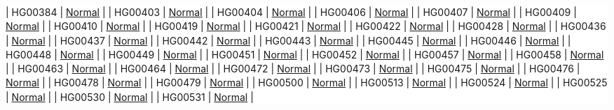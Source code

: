| HG00384  | [Normal](https://raw.githubusercontent.com/sbslee/1kgp-pgx-paper/main/plot/CYP2B6/05/HG00384_NYGC.png)           |
| HG00403  | [Normal](https://raw.githubusercontent.com/sbslee/1kgp-pgx-paper/main/plot/CYP2B6/05/HG00403_NYGC.png)           |
| HG00404  | [Normal](https://raw.githubusercontent.com/sbslee/1kgp-pgx-paper/main/plot/CYP2B6/05/HG00404_NYGC.png)           |
| HG00406  | [Normal](https://raw.githubusercontent.com/sbslee/1kgp-pgx-paper/main/plot/CYP2B6/05/HG00406_NYGC.png)           |
| HG00407  | [Normal](https://raw.githubusercontent.com/sbslee/1kgp-pgx-paper/main/plot/CYP2B6/05/HG00407_NYGC.png)           |
| HG00409  | [Normal](https://raw.githubusercontent.com/sbslee/1kgp-pgx-paper/main/plot/CYP2B6/08/HG00409_NYGC.png)           |
| HG00410  | [Normal](https://raw.githubusercontent.com/sbslee/1kgp-pgx-paper/main/plot/CYP2B6/08/HG00410_NYGC.png)           |
| HG00419  | [Normal](https://raw.githubusercontent.com/sbslee/1kgp-pgx-paper/main/plot/CYP2B6/05/HG00419_NYGC.png)           |
| HG00421  | [Normal](https://raw.githubusercontent.com/sbslee/1kgp-pgx-paper/main/plot/CYP2B6/05/HG00421_NYGC.png)           |
| HG00422  | [Normal](https://raw.githubusercontent.com/sbslee/1kgp-pgx-paper/main/plot/CYP2B6/05/HG00422_NYGC.png)           |
| HG00428  | [Normal](https://raw.githubusercontent.com/sbslee/1kgp-pgx-paper/main/plot/CYP2B6/05/HG00428_NYGC.png)           |
| HG00436  | [Normal](https://raw.githubusercontent.com/sbslee/1kgp-pgx-paper/main/plot/CYP2B6/05/HG00436_NYGC.png)           |
| HG00437  | [Normal](https://raw.githubusercontent.com/sbslee/1kgp-pgx-paper/main/plot/CYP2B6/05/HG00437_NYGC.png)           |
| HG00442  | [Normal](https://raw.githubusercontent.com/sbslee/1kgp-pgx-paper/main/plot/CYP2B6/04/HG00442_NYGC.png)           |
| HG00443  | [Normal](https://raw.githubusercontent.com/sbslee/1kgp-pgx-paper/main/plot/CYP2B6/04/HG00443_NYGC.png)           |
| HG00445  | [Normal](https://raw.githubusercontent.com/sbslee/1kgp-pgx-paper/main/plot/CYP2B6/04/HG00445_NYGC.png)           |
| HG00446  | [Normal](https://raw.githubusercontent.com/sbslee/1kgp-pgx-paper/main/plot/CYP2B6/04/HG00446_NYGC.png)           |
| HG00448  | [Normal](https://raw.githubusercontent.com/sbslee/1kgp-pgx-paper/main/plot/CYP2B6/04/HG00448_NYGC.png)           |
| HG00449  | [Normal](https://raw.githubusercontent.com/sbslee/1kgp-pgx-paper/main/plot/CYP2B6/04/HG00449_NYGC.png)           |
| HG00451  | [Normal](https://raw.githubusercontent.com/sbslee/1kgp-pgx-paper/main/plot/CYP2B6/04/HG00451_NYGC.png)           |
| HG00452  | [Normal](https://raw.githubusercontent.com/sbslee/1kgp-pgx-paper/main/plot/CYP2B6/04/HG00452_NYGC.png)           |
| HG00457  | [Normal](https://raw.githubusercontent.com/sbslee/1kgp-pgx-paper/main/plot/CYP2B6/05/HG00457_NYGC.png)           |
| HG00458  | [Normal](https://raw.githubusercontent.com/sbslee/1kgp-pgx-paper/main/plot/CYP2B6/05/HG00458_NYGC.png)           |
| HG00463  | [Normal](https://raw.githubusercontent.com/sbslee/1kgp-pgx-paper/main/plot/CYP2B6/04/HG00463_NYGC.png)           |
| HG00464  | [Normal](https://raw.githubusercontent.com/sbslee/1kgp-pgx-paper/main/plot/CYP2B6/04/HG00464_NYGC.png)           |
| HG00472  | [Normal](https://raw.githubusercontent.com/sbslee/1kgp-pgx-paper/main/plot/CYP2B6/05/HG00472_NYGC.png)           |
| HG00473  | [Normal](https://raw.githubusercontent.com/sbslee/1kgp-pgx-paper/main/plot/CYP2B6/05/HG00473_NYGC.png)           |
| HG00475  | [Normal](https://raw.githubusercontent.com/sbslee/1kgp-pgx-paper/main/plot/CYP2B6/05/HG00475_NYGC.png)           |
| HG00476  | [Normal](https://raw.githubusercontent.com/sbslee/1kgp-pgx-paper/main/plot/CYP2B6/05/HG00476_NYGC.png)           |
| HG00478  | [Normal](https://raw.githubusercontent.com/sbslee/1kgp-pgx-paper/main/plot/CYP2B6/05/HG00478_NYGC.png)           |
| HG00479  | [Normal](https://raw.githubusercontent.com/sbslee/1kgp-pgx-paper/main/plot/CYP2B6/05/HG00479_NYGC.png)           |
| HG00500  | [Normal](https://raw.githubusercontent.com/sbslee/1kgp-pgx-paper/main/plot/CYP2B6/05/HG00500_NYGC.png)           |
| HG00513  | [Normal](https://raw.githubusercontent.com/sbslee/1kgp-pgx-paper/main/plot/CYP2B6/05/HG00513_NYGC.png)           |
| HG00524  | [Normal](https://raw.githubusercontent.com/sbslee/1kgp-pgx-paper/main/plot/CYP2B6/05/HG00524_NYGC.png)           |
| HG00525  | [Normal](https://raw.githubusercontent.com/sbslee/1kgp-pgx-paper/main/plot/CYP2B6/05/HG00525_NYGC.png)           |
| HG00530  | [Normal](https://raw.githubusercontent.com/sbslee/1kgp-pgx-paper/main/plot/CYP2B6/05/HG00530_NYGC.png)           |
| HG00531  | [Normal](https://raw.githubusercontent.com/sbslee/1kgp-pgx-paper/main/plot/CYP2B6/05/HG00531_NYGC.png)           |